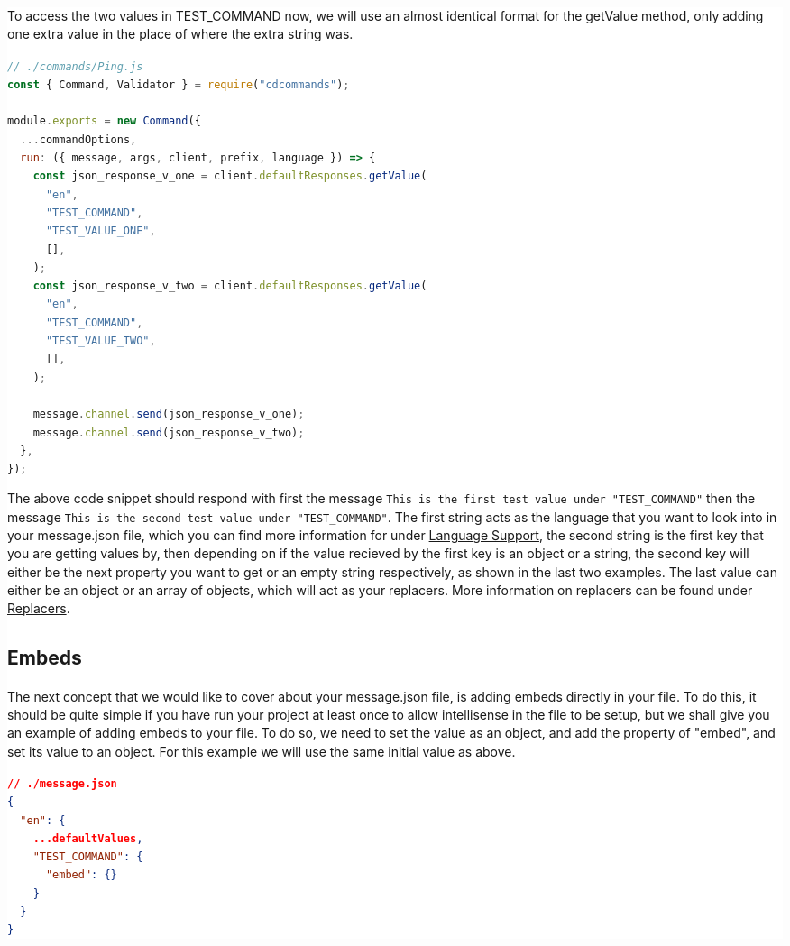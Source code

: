 To access the two values in TEST_COMMAND now, we will use an almost identical format for the getValue method, only adding one extra value in the place of where the extra string was.

```js
// ./commands/Ping.js
const { Command, Validator } = require("cdcommands");

module.exports = new Command({
  ...commandOptions,
  run: ({ message, args, client, prefix, language }) => {
    const json_response_v_one = client.defaultResponses.getValue(
      "en",
      "TEST_COMMAND",
      "TEST_VALUE_ONE",
      [],
    );
    const json_response_v_two = client.defaultResponses.getValue(
      "en",
      "TEST_COMMAND",
      "TEST_VALUE_TWO",
      [],
    );

    message.channel.send(json_response_v_one);
    message.channel.send(json_response_v_two);
  },
});
```

The above code snippet should respond with first the message `This is the first test value under "TEST_COMMAND"` then the message `This is the second test value under "TEST_COMMAND"`. The first string acts as the language that you want to look into in your message.json file, which you can find more information for under [Language Support](#language-support), the second string is the first key that you are getting values by, then depending on if the value recieved by the first key is an object or a string, the second key will either be the next property you want to get or an empty string respectively, as shown in the last two examples. The last value can either be an object or an array of objects, which will act as your replacers. More information on replacers can be found under [Replacers](#replacers).

## Embeds

The next concept that we would like to cover about your message.json file, is adding embeds directly in your file. To do this, it should be quite simple if you have run your project at least once to allow intellisense in the file to be setup, but we shall give you an example of adding embeds to your file. To do so, we need to set the value as an object, and add the property of "embed", and set its value to an object. For this example we will use the same initial value as above.

```json
// ./message.json
{
  "en": {
    ...defaultValues,
    "TEST_COMMAND": {
      "embed": {}
    }
  }
}
```
